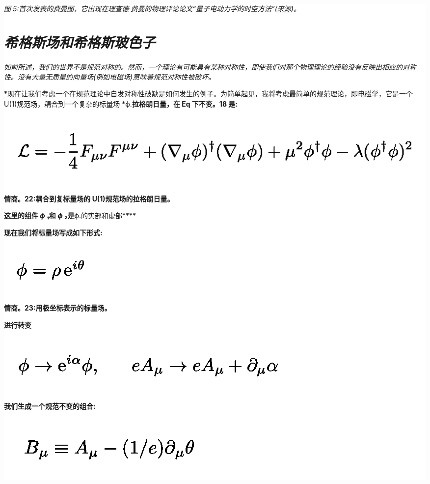 *图 5:首次发表的费曼图，它出现在理查德·费曼的物理评论论文“量子电动力学的时空方法”([来源](https://galileo-unbound.blog/2019/03/09/feynman-and-the-dawn-of-qed/))。*

# *希格斯场和希格斯玻色子*

*如前所述，我们的世界不是规范对称的。然而，一个理论有可能具有某种对称性，即使我们对那个物理理论的经验没有反映出相应的对称性。没有大量无质量的向量场(例如电磁场)意味着规范对称性被破坏。*

*现在让我们考虑一个在规范理论中自发对称性破缺是如何发生的例子。为简单起见，我将考虑最简单的规范理论，即电磁学，它是一个 U(1)规范场，耦合到一个复杂的标量场 *ϕ.**拉格朗日量，在 Eq 下不变。18 是:**

**![](img/eda35c47ff7c2420e23c0bf4c06aba96.png)**

**情商。22:耦合到复标量场的 U(1)规范场的拉格朗日量。**

**这里的组件 *ϕ* ₁和 *ϕ* ₂是**ϕ.的实部和虚部****

**现在我们将标量场写成如下形式:**

**![](img/88f26c99d3bad7741301d783c40aa9ab.png)**

**情商。23:用极坐标表示的标量场。**

**进行转变**

**![](img/3795c2c243fb45f3960a84c649c958a2.png)**

**我们生成一个规范不变的组合:**

**![](img/96937dc2bbbbf396a46bd67c78e05592.png)**
